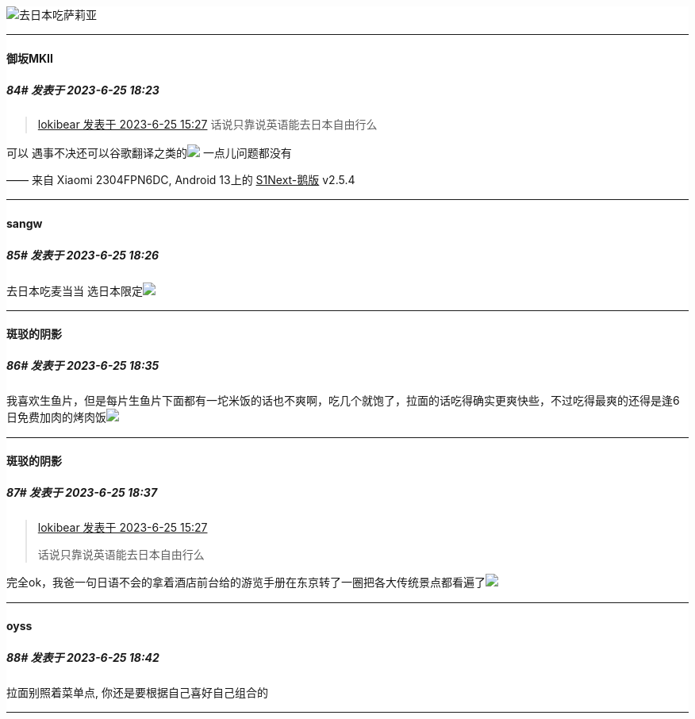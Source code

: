 <img src="https://static.saraba1st.com/image/smiley/face2017/049.png" referrerpolicy="no-referrer">去日本吃萨莉亚


*****

####  御坂MKII  
##### 84#       发表于 2023-6-25 18:23

<blockquote><a href="httphttps://bbs.saraba1st.com/2b/forum.php?mod=redirect&amp;goto=findpost&amp;pid=61423640&amp;ptid=2141516" target="_blank">lokibear 发表于 2023-6-25 15:27</a>
话说只靠说英语能去日本自由行么</blockquote>
可以 遇事不决还可以谷歌翻译之类的<img src="https://static.saraba1st.com/image/smiley/face2017/066.png" referrerpolicy="no-referrer"> 一点儿问题都没有

—— 来自 Xiaomi 2304FPN6DC, Android 13上的 [S1Next-鹅版](https://github.com/ykrank/S1-Next/releases) v2.5.4


*****

####  sangw  
##### 85#       发表于 2023-6-25 18:26

去日本吃麦当当
选日本限定<img src="https://static.saraba1st.com/image/smiley/face2017/050.png" referrerpolicy="no-referrer">


*****

####  斑驳的阴影  
##### 86#       发表于 2023-6-25 18:35

我喜欢生鱼片，但是每片生鱼片下面都有一坨米饭的话也不爽啊，吃几个就饱了，拉面的话吃得确实更爽快些，不过吃得最爽的还得是逢6日免费加肉的烤肉饭<img src="https://static.saraba1st.com/image/smiley/face2017/067.png" referrerpolicy="no-referrer">

*****

####  斑驳的阴影  
##### 87#       发表于 2023-6-25 18:37

<blockquote><a href="httphttps://bbs.saraba1st.com/2b/forum.php?mod=redirect&amp;goto=findpost&amp;pid=61423640&amp;ptid=2141516" target="_blank">lokibear 发表于 2023-6-25 15:27</a>

话说只靠说英语能去日本自由行么</blockquote>
完全ok，我爸一句日语不会的拿着酒店前台给的游览手册在东京转了一圈把各大传统景点都看遍了<img src="https://static.saraba1st.com/image/smiley/face2017/067.png" referrerpolicy="no-referrer">

*****

####  oyss  
##### 88#       发表于 2023-6-25 18:42

拉面别照着菜单点, 你还是要根据自己喜好自己组合的


*****
